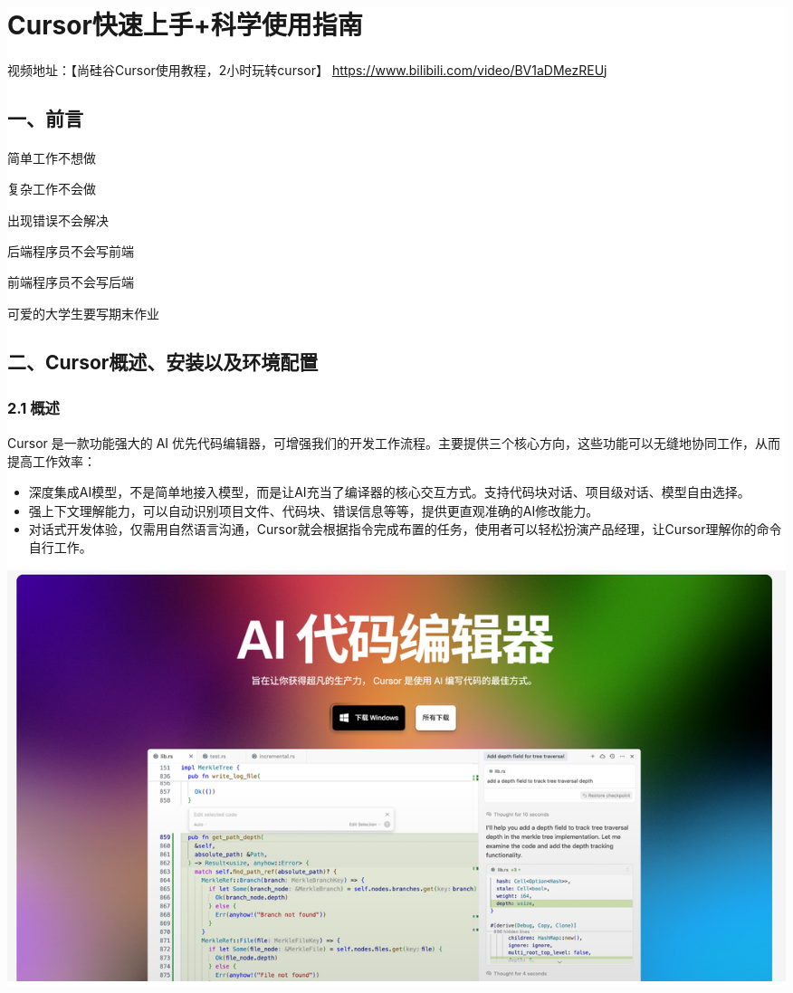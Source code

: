 

# Cursor快速上手+科学使用指南

视频地址：【尚硅谷Cursor使用教程，2小时玩转cursor】 https://www.bilibili.com/video/BV1aDMezREUj

## 一、前言

简单工作不想做

复杂工作不会做

出现错误不会解决

后端程序员不会写前端

前端程序员不会写后端

可爱的大学生要写期末作业

## 二、Cursor概述、安装以及环境配置

### 2.1 概述

Cursor 是一款功能强大的 AI 优先代码编辑器，可增强我们的开发工作流程。主要提供三个核心方向，这些功能可以无缝地协同工作，从而提高工作效率：

- 深度集成AI模型，不是简单地接入模型，而是让AI充当了编译器的核心交互方式。支持代码块对话、项目级对话、模型自由选择。
- 强上下文理解能力，可以自动识别项目文件、代码块、错误信息等等，提供更直观准确的AI修改能力。
- 对话式开发体验，仅需用自然语言沟通，Cursor就会根据指令完成布置的任务，使用者可以轻松扮演产品经理，让Cursor理解你的命令自行工作。

![1749179465178](assets/1749179465178.png)
